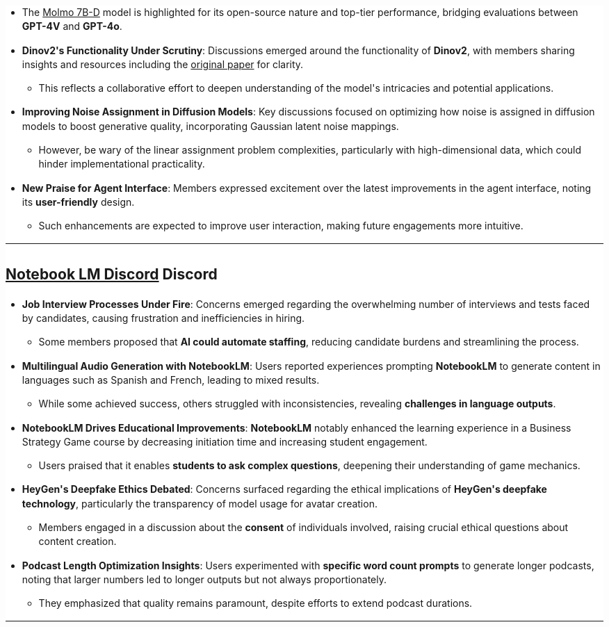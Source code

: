   - The [Molmo 7B-D](https://huggingface.co/allenai/Molmo-7B-D-0924) model is highlighted for its open-source nature and top-tier performance, bridging evaluations between **GPT-4V** and **GPT-4o**.
- **Dinov2's Functionality Under Scrutiny**: Discussions emerged around the functionality of **Dinov2**, with members sharing insights and resources including the [original paper](https://arxiv.org/abs/2304.07193) for clarity.
  
  - This reflects a collaborative effort to deepen understanding of the model's intricacies and potential applications.
- **Improving Noise Assignment in Diffusion Models**: Key discussions focused on optimizing how noise is assigned in diffusion models to boost generative quality, incorporating Gaussian latent noise mappings.
  
  - However, be wary of the linear assignment problem complexities, particularly with high-dimensional data, which could hinder implementational practicality.
- **New Praise for Agent Interface**: Members expressed excitement over the latest improvements in the agent interface, noting its **user-friendly** design.
  
  - Such enhancements are expected to improve user interaction, making future engagements more intuitive.

 

---

## [Notebook LM Discord](https://discord.com/channels/1124402182171672732) Discord

- **Job Interview Processes Under Fire**: Concerns emerged regarding the overwhelming number of interviews and tests faced by candidates, causing frustration and inefficiencies in hiring.
  
  - Some members proposed that **AI could automate staffing**, reducing candidate burdens and streamlining the process.
- **Multilingual Audio Generation with NotebookLM**: Users reported experiences prompting **NotebookLM** to generate content in languages such as Spanish and French, leading to mixed results.
  
  - While some achieved success, others struggled with inconsistencies, revealing **challenges in language outputs**.
- **NotebookLM Drives Educational Improvements**: **NotebookLM** notably enhanced the learning experience in a Business Strategy Game course by decreasing initiation time and increasing student engagement.
  
  - Users praised that it enables **students to ask complex questions**, deepening their understanding of game mechanics.
- **HeyGen's Deepfake Ethics Debated**: Concerns surfaced regarding the ethical implications of **HeyGen's deepfake technology**, particularly the transparency of model usage for avatar creation.
  
  - Members engaged in a discussion about the **consent** of individuals involved, raising crucial ethical questions about content creation.
- **Podcast Length Optimization Insights**: Users experimented with **specific word count prompts** to generate longer podcasts, noting that larger numbers led to longer outputs but not always proportionately.
  
  - They emphasized that quality remains paramount, despite efforts to extend podcast durations.

 

---
